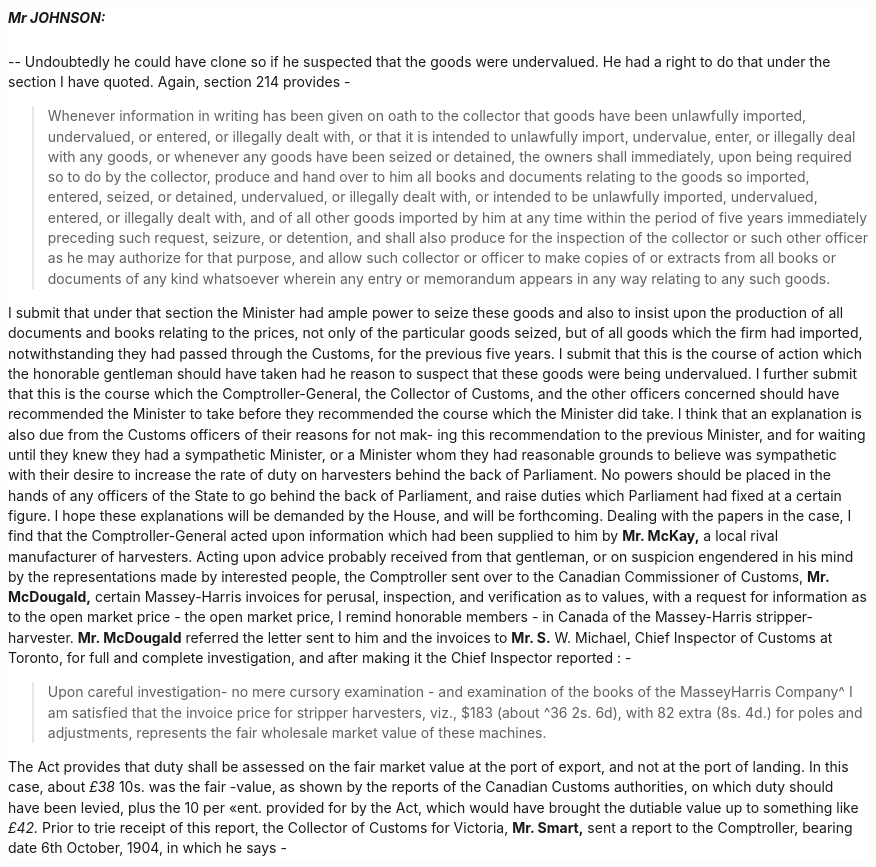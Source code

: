 ##### Mr JOHNSON:

-- Undoubtedly he could have clone so if he suspected that the goods were undervalued. He had a right to do that under the section I have quoted. Again, section 214 provides - 

  >Whenever information in writing has been given on oath to the collector that goods have been unlawfully imported, undervalued, or entered, or illegally dealt with, or that it is intended to unlawfully import, undervalue, enter, or illegally deal with any goods, or whenever any goods have been seized or detained, the owners shall immediately, upon being required so to do by the collector, produce and hand over to him all books and documents relating to the goods so imported, entered, seized, or detained, undervalued, or illegally dealt with, or intended to be unlawfully imported, undervalued, entered, or illegally dealt with, and of all other goods imported by him at any time within the period of five years immediately preceding such request, seizure, or detention, and shall also produce for the inspection of the collector or such other officer as he may authorize for that purpose, and allow such collector or officer to make copies of or extracts from all books or documents of any kind whatsoever wherein any entry or memorandum appears in any way relating to any such goods. 

I submit that under that section the Minister had ample power to seize these goods and also to insist upon the production of all documents and books relating to the prices, not only of the particular goods seized, but of all goods which the firm had imported, notwithstanding they had passed through the Customs, for the previous five years. I submit that this is the course of action which the honorable gentleman should have taken had he reason to suspect that these goods were being undervalued. I further submit that this is the course which the Comptroller-General, the Collector of Customs, and the other officers concerned should have recommended the Minister to take before they recommended the course which the Minister did take. I think that an explanation is also due from the Customs officers of their reasons for not mak- ing this recommendation to the previous Minister, and for waiting until they knew they had a sympathetic Minister, or a Minister whom they had reasonable grounds to believe was sympathetic with their desire to increase the rate of duty on harvesters behind the back of Parliament. No powers should be placed in the hands of any officers of the State to go behind the back of Parliament, and raise duties which Parliament had fixed at a certain figure. I hope these explanations will be demanded by the House, and will be forthcoming. Dealing with the papers in the case, I find that the Comptroller-General acted upon information which had been supplied to him by  **Mr. McKay,**  a local rival manufacturer of harvesters. Acting upon advice probably received from that gentleman, or on suspicion engendered in his mind by the representations made by interested people, the Comptroller sent over to the Canadian Commissioner of Customs,  **Mr. McDougald,**  certain Massey-Harris invoices for perusal, inspection, and verification as to values, with a request for information as to the open market price - the open market price, I remind honorable members - in Canada of the Massey-Harris stripper-harvester.  **Mr. McDougald**  referred the letter sent to him and the invoices to  **Mr. S.**  W. Michael, Chief Inspector of Customs at Toronto, for full and complete investigation, and after making it the Chief Inspector reported : - 

  >Upon careful investigation-  no mere cursory examination -  and examination of the books of the MasseyHarris Company^ I am satisfied that the invoice price for stripper harvesters, viz., $183 (about ^36 2s. 6d), with 82 extra (8s. 4d.) for poles and adjustments, represents the fair wholesale market value of these machines. 

The Act provides that duty shall be assessed on the fair market value at the port of export, and not at the port of landing. In this case, about  *£38*  10s. was the fair -value, as shown by the reports of the Canadian Customs authorities, on which duty should have been levied, plus the 10 per «ent. provided for by the Act, which would have brought the dutiable value up to something like  *£42.*  Prior to trie receipt of this report, the Collector of Customs for Victoria,  **Mr. Smart,**  sent a report to the Comptroller, bearing date 6th October, 1904, in which he says - 
